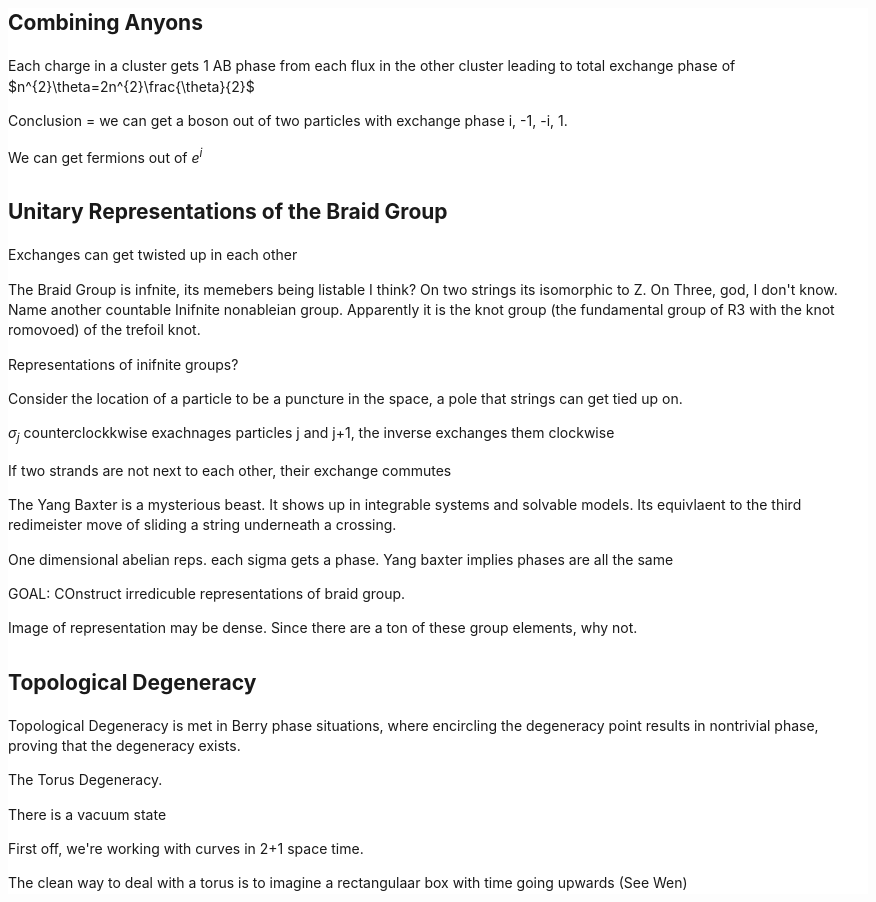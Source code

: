 Combining Anyons
----------------

Each charge in a cluster gets 1 AB phase from each flux in the other
cluster leading to total exchange phase of
$n^{2}\theta=2n^{2}\frac{\theta}{2}$

Conclusion = we can get a boson out of two particles with exchange phase
i, -1, -i, 1.

We can get fermions out of $e^{i}$

Unitary Representations of the Braid Group
------------------------------------------

Exchanges can get twisted up in each other

The Braid Group is infnite, its memebers being listable I think? On two
strings its isomorphic to Z. On Three, god, I don't know. Name another
countable Inifnite nonableian group. Apparently it is the knot group
(the fundamental group of R3 with the knot romovoed) of the trefoil
knot.

Representations of inifnite groups?

Consider the location of a particle to be a puncture in the space, a
pole that strings can get tied up on.

$\sigma_{j}$ counterclockkwise exachnages particles j and j+1, the
inverse exchanges them clockwise

If two strands are not next to each other, their exchange commutes

The Yang Baxter is a mysterious beast. It shows up in integrable systems
and solvable models. Its equivlaent to the third redimeister move of
sliding a string underneath a crossing.

One dimensional abelian reps. each sigma gets a phase. Yang baxter
implies phases are all the same

GOAL: COnstruct irredicuble representations of braid group.

Image of representation may be dense. Since there are a ton of these
group elements, why not.

Topological Degeneracy
----------------------

Topological Degeneracy is met in Berry phase situations, where
encircling the degeneracy point results in nontrivial phase, proving
that the degeneracy exists.

The Torus Degeneracy.

There is a vacuum state

First off, we're working with curves in 2+1 space time.

The clean way to deal with a torus is to imagine a rectangulaar box with
time going upwards (See Wen)
